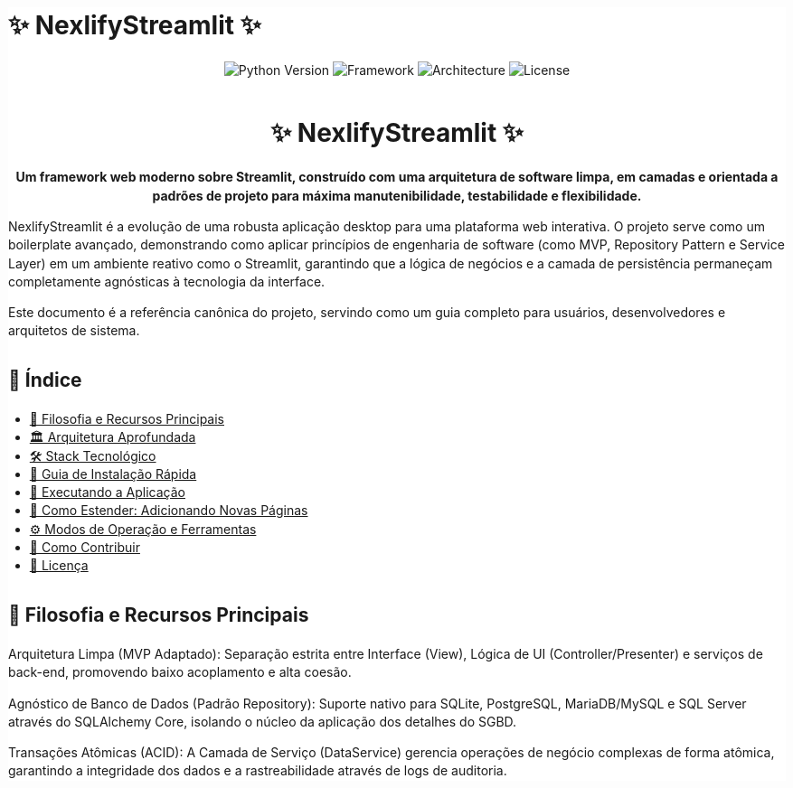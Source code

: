 # ✨ NexlifyStreamlit ✨



<div align="center">
<img src="https://www.google.com/search?q=https://img.shields.io/badge/python-3.9%2B-blue.svg" alt="Python Version">
<img src="https://www.google.com/search?q=https://img.shields.io/badge/framework-Streamlit-red" alt="Framework">
<img src="https://www.google.com/search?q=https://img.shields.io/badge/arquitetura-MVP%2520%2526%2520Camadas-brightgreen" alt="Architecture">
<img src="https://www.google.com/search?q=https://img.shields.io/badge/licen%25C3%25A7a-MIT-lightgrey" alt="License">
</div>

<h1 align="center">✨ NexlifyStreamlit ✨</h1>

<p align="center">
<strong>Um framework web moderno sobre Streamlit, construído com uma arquitetura de software limpa, em camadas e orientada a padrões de projeto para máxima manutenibilidade, testabilidade e flexibilidade.</strong>
</p>

NexlifyStreamlit é a evolução de uma robusta aplicação desktop para uma plataforma web interativa. O projeto serve como um boilerplate avançado, demonstrando como aplicar princípios de engenharia de software (como MVP, Repository Pattern e Service Layer) em um ambiente reativo como o Streamlit, garantindo que a lógica de negócios e a camada de persistência permaneçam completamente agnósticas à tecnologia da interface.

Este documento é a referência canônica do projeto, servindo como um guia completo para usuários, desenvolvedores e arquitetos de sistema.

## 📜 Índice

- [🎯 Filosofia e Recursos Principais](#-filosofia-e-recursos-principais)
- [🏛️ Arquitetura Aprofundada](#️-arquitetura-aprofundada)
- [🛠️ Stack Tecnológico](#️-stack-tecnológico)
- [🚀 Guia de Instalação Rápida](#-guia-de-instalação-rápida)
- [🏃 Executando a Aplicação](#-executando-a-aplicação)
- [🔧 Como Estender: Adicionando Novas Páginas](#-como-estender-adicionando-novas-páginas)
- [⚙️ Modos de Operação e Ferramentas](#️-modos-de-operação-e-ferramentas)
- [🤝 Como Contribuir](#-como-contribuir)
- [📄 Licença](#-licença)

## 🎯 Filosofia e Recursos Principais

Arquitetura Limpa (MVP Adaptado): Separação estrita entre Interface (View), Lógica de UI (Controller/Presenter) e serviços de back-end, promovendo baixo acoplamento e alta coesão.

Agnóstico de Banco de Dados (Padrão Repository): Suporte nativo para SQLite, PostgreSQL, MariaDB/MySQL e SQL Server através do SQLAlchemy Core, isolando o núcleo da aplicação dos detalhes do SGBD.

Transações Atômicas (ACID): A Camada de Serviço (DataService) gerencia operações de negócio complexas de forma atômica, garantindo a integridade dos dados e a rastreabilidade através de logs de auditoria.
